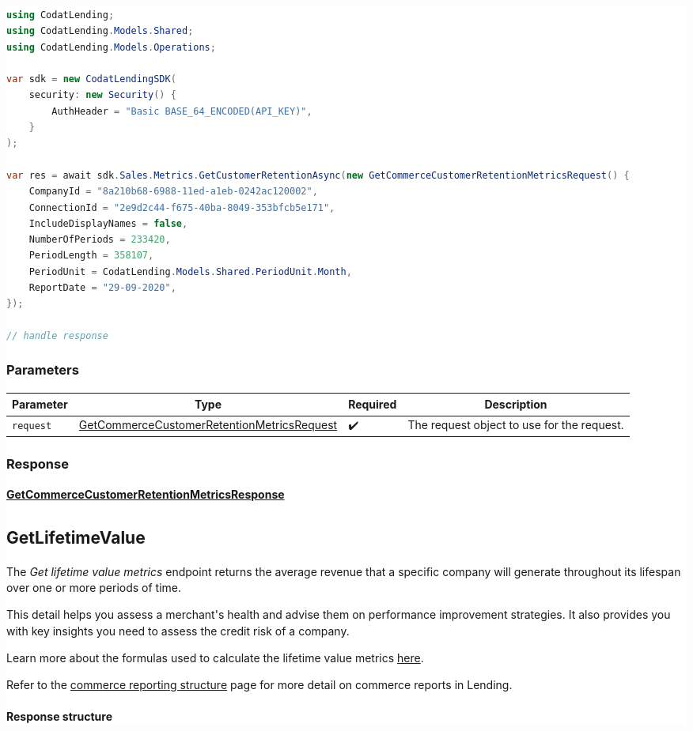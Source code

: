 ```csharp
using CodatLending;
using CodatLending.Models.Shared;
using CodatLending.Models.Operations;

var sdk = new CodatLendingSDK(
    security: new Security() {
        AuthHeader = "Basic BASE_64_ENCODED(API_KEY)",
    }
);

var res = await sdk.Sales.Metrics.GetCustomerRetentionAsync(new GetCommerceCustomerRetentionMetricsRequest() {
    CompanyId = "8a210b68-6988-11ed-a1eb-0242ac120002",
    ConnectionId = "2e9d2c44-f675-40ba-8049-353bfcb5e171",
    IncludeDisplayNames = false,
    NumberOfPeriods = 233420,
    PeriodLength = 358107,
    PeriodUnit = CodatLending.Models.Shared.PeriodUnit.Month,
    ReportDate = "29-09-2020",
});

// handle response
```

### Parameters

| Parameter                                                                                                           | Type                                                                                                                | Required                                                                                                            | Description                                                                                                         |
| ------------------------------------------------------------------------------------------------------------------- | ------------------------------------------------------------------------------------------------------------------- | ------------------------------------------------------------------------------------------------------------------- | ------------------------------------------------------------------------------------------------------------------- |
| `request`                                                                                                           | [GetCommerceCustomerRetentionMetricsRequest](../../models/operations/GetCommerceCustomerRetentionMetricsRequest.md) | :heavy_check_mark:                                                                                                  | The request object to use for the request.                                                                          |


### Response

**[GetCommerceCustomerRetentionMetricsResponse](../../models/operations/GetCommerceCustomerRetentionMetricsResponse.md)**


## GetLifetimeValue

The *Get lifetime value metrics* endpoint returns the average revenue that a specific company will generate throughout its lifespan over one or more periods of time.

This detail helps you assess a merchant's health and advise them on performance improvement strategies. It also provides you with key insights you need to assess the credit risk of a company.

Learn more about the formulas used to calculate the lifetime value metrics [here](https://docs.codat.io/lending/commerce-metrics/overview#what-metrics-are-available).

Refer to the [commerce reporting structure](https://docs.codat.io/lending/commerce-metrics/reporting-structure) page for more detail on commerce reports in Lending.

#### Response structure
